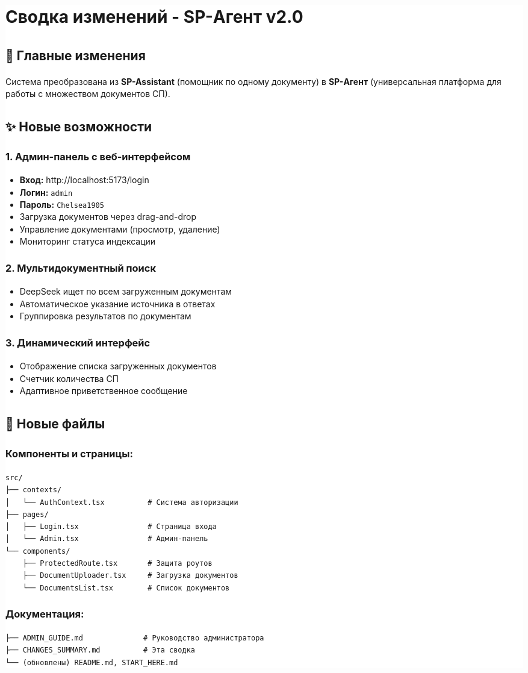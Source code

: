 # Сводка изменений - SP-Агент v2.0

## 🎯 Главные изменения

Система преобразована из **SP-Assistant** (помощник по одному документу) в **SP-Агент** (универсальная платформа для работы с множеством документов СП).

## ✨ Новые возможности

### 1. Админ-панель с веб-интерфейсом
- **Вход:** http://localhost:5173/login
- **Логин:** `admin`
- **Пароль:** `Chelsea1905`
- Загрузка документов через drag-and-drop
- Управление документами (просмотр, удаление)
- Мониторинг статуса индексации

### 2. Мультидокументный поиск
- DeepSeek ищет по всем загруженным документам
- Автоматическое указание источника в ответах
- Группировка результатов по документам

### 3. Динамический интерфейс
- Отображение списка загруженных документов
- Счетчик количества СП
- Адаптивное приветственное сообщение

## 📁 Новые файлы

### Компоненты и страницы:
```
src/
├── contexts/
│   └── AuthContext.tsx          # Система авторизации
├── pages/
│   ├── Login.tsx                # Страница входа
│   └── Admin.tsx                # Админ-панель
└── components/
    ├── ProtectedRoute.tsx       # Защита роутов
    ├── DocumentUploader.tsx     # Загрузка документов
    └── DocumentsList.tsx        # Список документов
```

### Документация:
```
├── ADMIN_GUIDE.md              # Руководство администратора
├── CHANGES_SUMMARY.md          # Эта сводка
└── (обновлены) README.md, START_HERE.md
```
